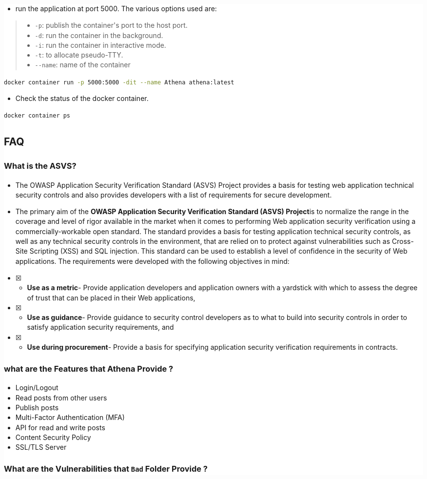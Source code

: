 - run the application at port 5000. The various options used are:

> - `-p`: publish the container's port to the host port.
> - `-d`: run the container in the background.
> - `-i`: run the container in interactive mode.
> - `-t`: to allocate pseudo-TTY.
> - `--name`: name of the container

```sh
docker container run -p 5000:5000 -dit --name Athena athena:latest
```

- Check the status of the docker container.

```sh
docker container ps
```

## FAQ

### What is the ASVS?

- The OWASP Application Security Verification Standard (ASVS) Project provides a basis for testing web application technical security controls and also provides developers with a list of requirements for secure development.

- The primary aim of the <b>OWASP Application Security Verification Standard (ASVS) Project</b>is to normalize the range in the coverage and level of rigor available in the market when it comes to performing Web application security verification using a commercially-workable open standard. The standard provides a basis for testing application technical security controls, as well as any technical security controls in the environment, that are relied on to protect against vulnerabilities such as Cross-Site Scripting (XSS) and SQL injection. This standard can be used to establish a level of confidence in the security of Web applications. The requirements were developed with the following objectives in mind:

- [x] -   <b> Use as a metric</b>- Provide application developers and application owners with a yardstick with which to assess the degree of trust that can be placed in their Web applications,

- [x] -   <b> Use as guidance</b>- Provide guidance to security control developers as to what to build into security controls in order to satisfy application security requirements, and

- [x] -   <b>Use during procurement</b>- Provide a basis for specifying application security verification requirements in contracts.

### what are the Features that Athena Provide ?

- Login/Logout
- Read posts from other users
- Publish posts
- Multi-Factor Authentication (MFA)
- API for read and write posts
- Content Security Policy
- SSL/TLS Server

### What are the Vulnerabilities that `Bad` Folder Provide ?
